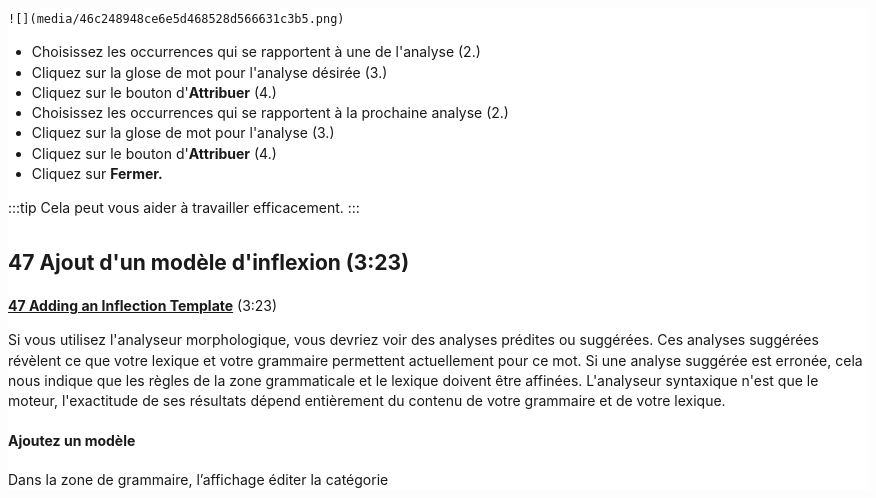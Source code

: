     ![](media/46c248948ce6e5d468528d566631c3b5.png)  
-  Choisissez les occurrences qui se rapportent à une de l'analyse (2.)
-  Cliquez sur la glose de mot pour l'analyse désirée (3.)
-  Cliquez sur le bouton d'**Attribuer** (4.)
-  Choisissez les occurrences qui se rapportent à la prochaine analyse (2.)
-  Cliquez sur la glose de mot pour l'analyse (3.)
-  Cliquez sur le bouton d'**Attribuer** (4.)
-  Cliquez sur **Fermer.**

:::tip
Cela peut vous aider à travailler efficacement.
:::

## 47 Ajout d'un modèle d'inflexion (3:23)  
[**47 Adding an Inflection Template**](https://vimeo.com/showcase/3123523/video/191684690) (3:23)

Si vous utilisez l'analyseur morphologique, vous devriez voir des analyses prédites ou suggérées. Ces analyses suggérées révèlent ce que votre lexique et votre grammaire permettent actuellement pour ce mot. Si une analyse suggérée est erronée, cela nous indique que les règles de la zone grammaticale et le lexique doivent être affinées. L'analyseur syntaxique n'est que le moteur, l'exactitude de ses résultats dépend entièrement du contenu de votre grammaire et de votre lexique. 


#### Ajoutez un modèle

Dans la zone de grammaire, l’affichage éditer la catégorie
